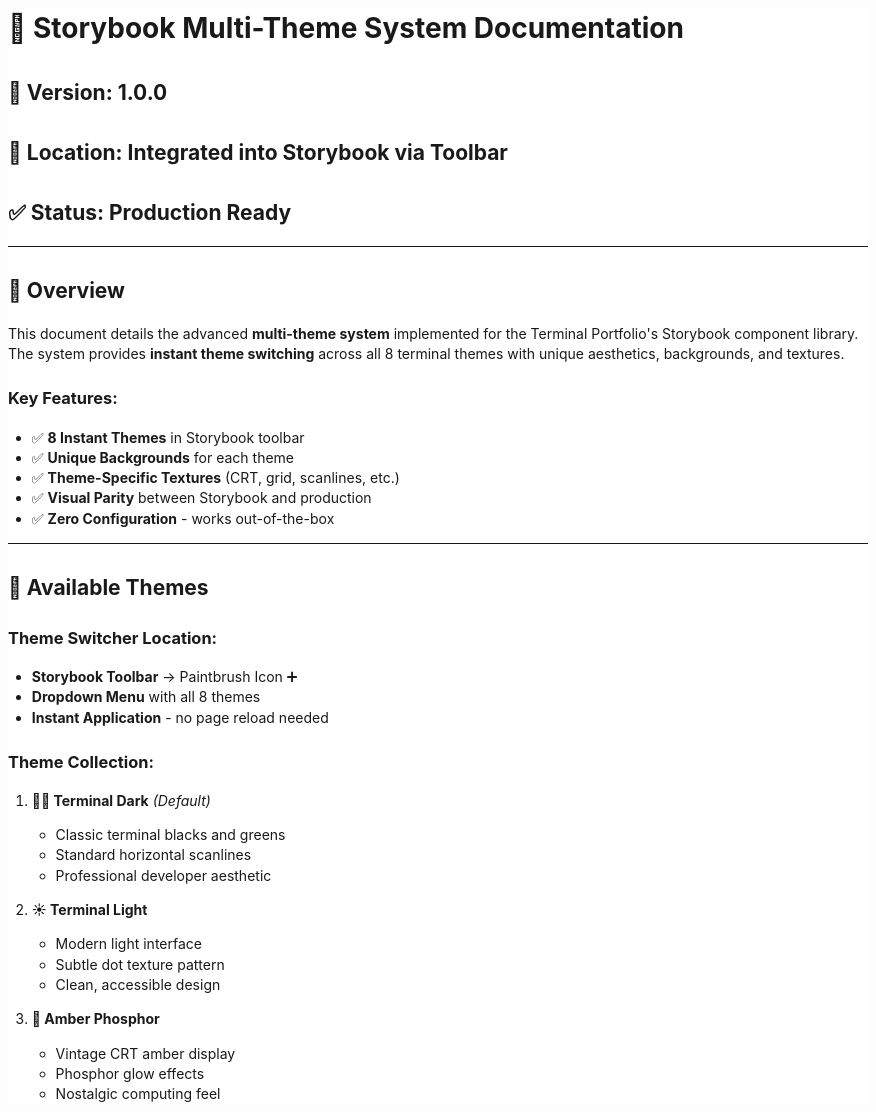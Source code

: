 # 🎨 Storybook Multi-Theme System Documentation

## 📅 **Version:** 1.0.0
## 📍 **Location:** Integrated into Storybook via Toolbar
## ✅ **Status:** Production Ready

---

## 🎯 **Overview**

This document details the advanced **multi-theme system** implemented for the Terminal Portfolio's Storybook component library. The system provides **instant theme switching** across all 8 terminal themes with unique aesthetics, backgrounds, and textures.

### **Key Features:**
- ✅ **8 Instant Themes** in Storybook toolbar
- ✅ **Unique Backgrounds** for each theme
- ✅ **Theme-Specific Textures** (CRT, grid, scanlines, etc.)
- ✅ **Visual Parity** between Storybook and production
- ✅ **Zero Configuration** - works out-of-the-box

---

## 🎨 **Available Themes**

### **Theme Switcher Location:**
- **Storybook Toolbar** → Paintbrush Icon ➕
- **Dropdown Menu** with all 8 themes
- **Instant Application** - no page reload needed

### **Theme Collection:**

1. **🏴‍☠️ Terminal Dark** *(Default)*
   - Classic terminal blacks and greens
   - Standard horizontal scanlines
   - Professional developer aesthetic

2. **☀️ Terminal Light**
   - Modern light interface
   - Subtle dot texture pattern
   - Clean, accessible design

3. **💛 Amber Phosphor**
   - Vintage CRT amber display
   - Phosphor glow effects
   - Nostalgic computing feel
